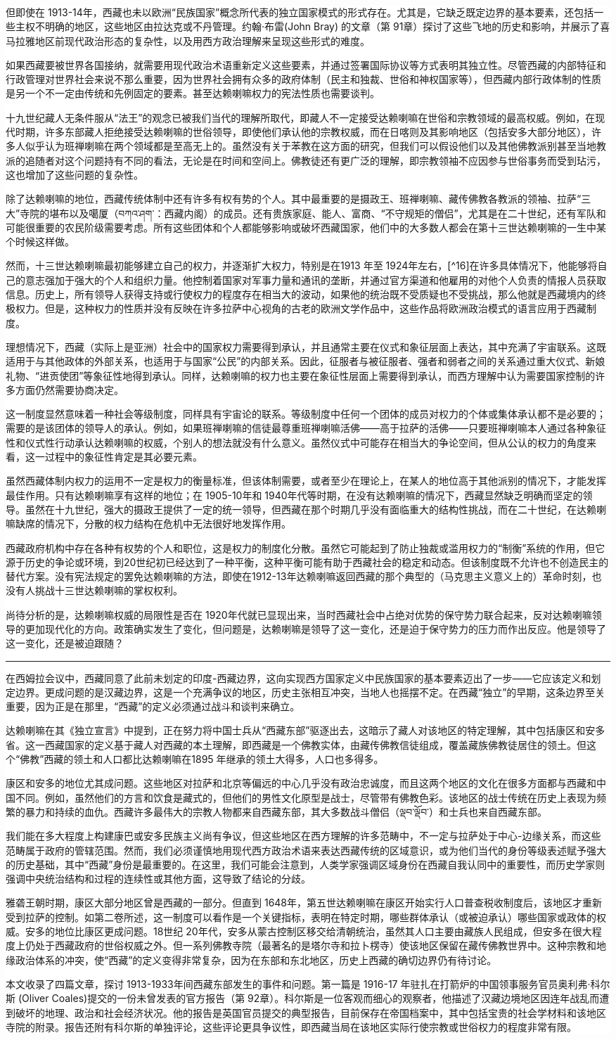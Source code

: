 但即使在 1913-14年，西藏也未以欧洲“民族国家”概念所代表的独立国家模式的形式存在。尤其是，它缺乏既定边界的基本要素，还包括一些主权不明确的地区，这些地区由拉达克或不丹管理。约翰·布雷(John Bray) 的文章（第 91章）探讨了这些飞地的历史和影响，并展示了喜马拉雅地区前现代政治形态的复杂性，以及用西方政治理解来呈现这些形式的难度。

如果西藏要被世界各国接纳，就需要用现代政治术语重新定义这些要素，并通过签署国际协议等方式表明其独立性。尽管西藏的内部特征和行政管理对世界社会来说不那么重要，因为世界社会拥有众多的政府体制（民主和独裁、世俗和神权国家等），但西藏内部行政体制的性质是另一个不一定由传统和先例固定的要素。甚至达赖喇嘛权力的宪法性质也需要谈判。

十九世纪藏人无条件服从“法王”的观念已被我们当代的理解所取代，即藏人不一定接受达赖喇嘛在世俗和宗教领域的最高权威。例如，在现代时期，许多东部藏人拒绝接受达赖喇嘛的世俗领导，即使他们承认他的宗教权威，而在日喀则及其影响地区（包括安多大部分地区），许多人似乎认为班禅喇嘛在两个领域都是至高无上的。虽然没有关于苯教在这方面的研究，但我们可以假设他们以及其他佛教派别甚至当地教派的追随者对这个问题持有不同的看法，无论是在时间和空间上。佛教徒还有更广泛的理解，即宗教领袖不应因参与世俗事务而受到玷污，这也增加了这些问题的复杂性。

除了达赖喇嘛的地位，西藏传统体制中还有许多有权有势的个人。其中最重要的是摄政王、班禅喇嘛、藏传佛教各教派的领袖、拉萨“三大”寺院的堪布以及噶厦（བཀའ་ཤག་：西藏内阁）的成员。还有贵族家庭、能人、富商、“不守规矩的僧侣”，尤其是在二十世纪，还有军队和可能很重要的农民阶级需要考虑。所有这些团体和个人都能够影响或破坏西藏国家，他们中的大多数人都会在第十三世达赖喇嘛的一生中某个时候这样做。

然而，十三世达赖喇嘛最初能够建立自己的权力，并逐渐扩大权力，特别是在1913 年至 1924年左右，[^16]在许多具体情况下，他能够将自己的意志强加于强大的个人和组织力量。他控制着国家对军事力量和通讯的垄断，并通过官方渠道和他雇用的对他个人负责的情报人员获取信息。历史上，所有领导人获得支持或行使权力的程度存在相当大的波动，如果他的统治既不受质疑也不受挑战，那么他就是西藏境内的终极权力。但是，这种权力的性质并没有反映在许多拉萨中心视角的古老的欧洲文学作品中，这些作品将欧洲政治模式的语言应用于西藏制度。

理想情况下，西藏（实际上是亚洲）社会中的国家权力需要得到承认，并且通常主要在仪式和象征层面上表达，其中充满了宇宙联系。这既适用于与其他政体的外部关系，也适用于与国家“公民”的内部关系。因此，征服者与被征服者、强者和弱者之间的关系通过重大仪式、新娘礼物、“进贡使团”等象征性地得到承认。同样，达赖喇嘛的权力也主要在象征性层面上需要得到承认，而西方理解中认为需要国家控制的许多方面仍然需要协商决定。

这一制度显然意味着一种社会等级制度，同样具有宇宙论的联系。等级制度中任何一个团体的成员对权力的个体或集体承认都不是必要的；需要的是该团体的领导人的承认。例如，如果班禅喇嘛的信徒最尊重班禅喇嘛活佛——高于拉萨的活佛——只要班禅喇嘛本人通过各种象征性和仪式性行动承认达赖喇嘛的权威，个别人的想法就没有什么意义。虽然仪式中可能存在相当大的争论空间，但从公认的权力的角度来看，这一过程中的象征性肯定是其必要元素。

虽然西藏体制内权力的运用不一定是权力的衡量标准，但该体制需要，或者至少在理论上，在某人的地位高于其他派别的情况下，才能发挥最佳作用。只有达赖喇嘛享有这样的地位；在
1905-10年和 1940年代等时期，在没有达赖喇嘛的情况下，西藏显然缺乏明确而坚定的领导。虽然在十九世纪，强大的摄政王提供了一定的统一领导，但西藏在那个时期几乎没有面临重大的结构性挑战，而在二十世纪，在达赖喇嘛缺席的情况下，分散的权力结构在危机中无法很好地发挥作用。

西藏政府机构中存在各种有权势的个人和职位，这是权力的制度化分散。虽然它可能起到了防止独裁或滥用权力的“制衡”系统的作用，但它源于历史的争论或环境，到20世纪初已经达到了一种平衡，这种平衡可能有助于西藏社会的稳定和动态。但该制度既不允许也不创造民主的替代方案。没有宪法规定的罢免达赖喇嘛的方法，即使在1912-13年达赖喇嘛返回西藏的那个典型的（马克思主义意义上的）革命时刻，也没有人挑战十三世达赖喇嘛的掌权权利。

尚待分析的是，达赖喇嘛权威的局限性是否在 1920年代就已显现出来，当时西藏社会中占绝对优势的保守势力联合起来，反对达赖喇嘛领导的更加现代化的方向。政策确实发生了变化，但问题是，达赖喇嘛是领导了这一变化，还是迫于保守势力的压力而作出反应。他是领导了这一变化，还是被迫跟随？

***

在西姆拉会议中，西藏同意了此前未划定的印度-西藏边界，这向实现西方国家定义中民族国家的基本要素迈出了一步——它应该定义和划定边界。更成问题的是汉藏边界，这是一个充满争议的地区，历史主张相互冲突，当地人也摇摆不定。在西藏“独立”的早期，这条边界至关重要，因为正是在那里，“西藏”的定义必须通过战斗和谈判来确立。

达赖喇嘛在其《独立宣言》中提到，正在努力将中国士兵从“西藏东部”驱逐出去，这暗示了藏人对该地区的特定理解，其中包括康区和安多省。这一西藏国家的定义基于藏人对西藏的本土理解，即西藏是一个佛教实体，由藏传佛教信徒组成，覆盖藏族佛教徒居住的领土。但这个“佛教”西藏的领土和人口都比达赖喇嘛在1895 年继承的领土大得多，人口也多得多。

康区和安多的地位尤其成问题。这些地区对拉萨和北京等偏远的中心几乎没有政治忠诚度，而且这两个地区的文化在很多方面都与西藏和中国不同。例如，虽然他们的方言和饮食是藏式的，但他们的男性文化原型是战士，尽管带有佛教色彩。该地区的战士传统在历史上表现为频繁的暴力和持续的血仇。西藏许多最伟大的宗教人物都来自西藏东部，其大多数战斗僧侣（ལྡབ་ལྡོབ་）和士兵也来自西藏东部。

我们能在多大程度上构建康巴或安多民族主义尚有争议，但这些地区在西方理解的许多范畴中，不一定与拉萨处于中心-边缘关系，而这些范畴属于政府的管辖范围。然而，我们必须谨慎地用现代西方政治术语来表达西藏传统的区域意识，或为他们当代的身份等级表述赋予强大的历史基础，其中“西藏”身份是最重要的。在这里，我们可能会注意到，人类学家强调区域身份在西藏自我认同中的重要性，而历史学家则强调中央统治结构和过程的连续性或其他方面，这导致了结论的分歧。

雅砻王朝时期，康区大部分地区曾是西藏的一部分。但直到 1648年，第五世达赖喇嘛在康区开始实行人口普查税收制度后，该地区才重新受到拉萨的控制。如第二卷所述，这一制度可以看作是一个关键指标，表明在特定时期，哪些群体承认（或被迫承认）哪些国家或政体的权威。安多的地位比康区更成问题。18世纪 20年代，安多从蒙古控制区移交给清朝统治，虽然其人口主要由藏族人民组成，但安多在很大程度上仍处于西藏政府的世俗权威之外。但一系列佛教寺院（最著名的是塔尔寺和拉卜楞寺）使该地区保留在藏传佛教世界中。这种宗教和地缘政治体系的冲突，使“西藏”的定义变得非常复杂，因为在东部和东北地区，历史上西藏的确切边界仍有待讨论。

本文收录了四篇文章，探讨 1913-1933年间西藏东部发生的事件和问题。第一篇是 1916-17
年驻扎在打箭炉的中国领事服务官员奥利弗·科尔斯 (Oliver Coales)提交的一份未曾发表的官方报告（第 92章）。科尔斯是一位客观而细心的观察者，他描述了汉藏边境地区因连年战乱而遭到破坏的地理、政治和社会经济状况。他的报告是英国官员提交的典型报告，目前保存在帝国档案中，其中包括宝贵的社会学材料和该地区寺院的附录。报告还附有科尔斯的单独评论，这些评论更具争议性，即西藏当局在该地区实际行使宗教或世俗权力的程度非常有限。
